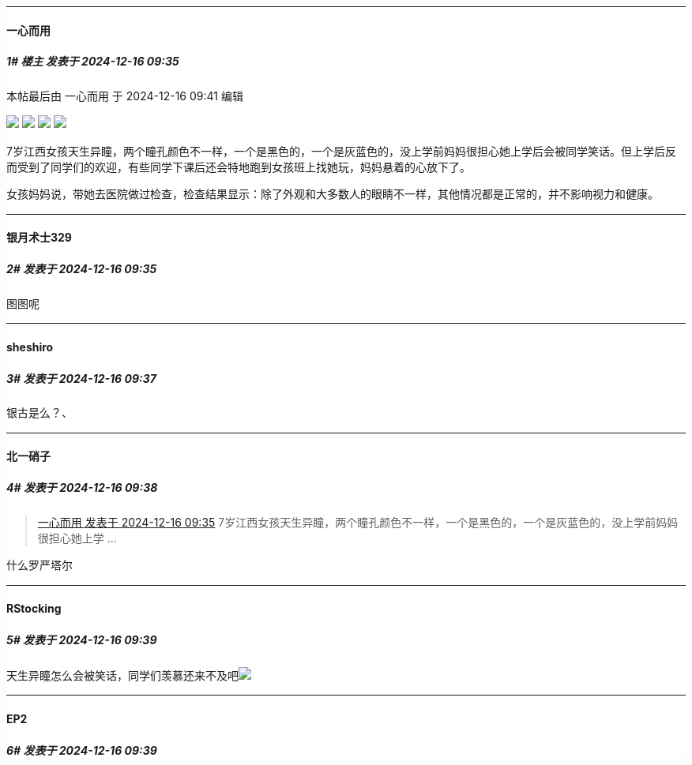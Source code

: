 ﻿
*****

####  一心而用  
##### 1#       楼主       发表于 2024-12-16 09:35

 本帖最后由 一心而用 于 2024-12-16 09:41 编辑 

<img src="https://p.sda1.dev/20/1ec0a455481be5dfbfd233cfac92e474/00e93901213fb80ec1e6c16c2eeb3821b938941b.jpeg" referrerpolicy="no-referrer">
<img src="https://p.sda1.dev/20/60f0e490be2bb2c5266b43ce16df29c3/962bd40735fae6cdfbd7aa0b1789182b43a70fc5.jpeg" referrerpolicy="no-referrer">
<img src="https://p.sda1.dev/20/e51dd50b4892ff8f0ecd96b9b242b888/f7246b600c338744169b04474935cef6d72aa07c.jpeg" referrerpolicy="no-referrer">
<img src="https://p.sda1.dev/20/6011a379f08dbbb2f3e88d7d6049fc2c/6609c93d70cf3bc76839625ac93aadaecd112a10.jpeg" referrerpolicy="no-referrer">

7岁江西女孩天生异瞳，两个瞳孔颜色不一样，一个是黑色的，一个是灰蓝色的，没上学前妈妈很担心她上学后会被同学笑话。但上学后反而受到了同学们的欢迎，有些同学下课后还会特地跑到女孩班上找她玩，妈妈悬着的心放下了。

女孩妈妈说，带她去医院做过检查，检查结果显示：除了外观和大多数人的眼睛不一样，其他情况都是正常的，并不影响视力和健康。

*****

####  银月术士329  
##### 2#       发表于 2024-12-16 09:35

图图呢

*****

####  sheshiro  
##### 3#       发表于 2024-12-16 09:37

银古是么？、

*****

####  北一硝子  
##### 4#       发表于 2024-12-16 09:38

<blockquote><a href="httphttps://bbs.saraba1st.com/2b/forum.php?mod=redirect&amp;goto=findpost&amp;pid=66935343&amp;ptid=2210704" target="_blank">一心而用 发表于 2024-12-16 09:35</a>
7岁江西女孩天生异瞳，两个瞳孔颜色不一样，一个是黑色的，一个是灰蓝色的，没上学前妈妈很担心她上学 ...</blockquote>
什么罗严塔尔

*****

####  RStocking  
##### 5#       发表于 2024-12-16 09:39

天生异瞳怎么会被笑话，同学们羡慕还来不及吧<img src="https://static.saraba1st.com/image/smiley/face2017/067.png" referrerpolicy="no-referrer">

*****

####  EP2  
##### 6#       发表于 2024-12-16 09:39
